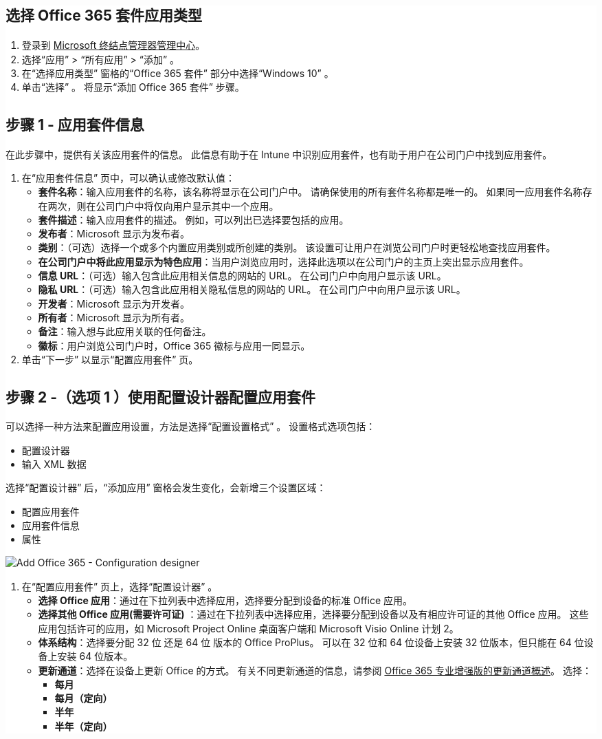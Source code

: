 ## <a name="select-the-office-365-suite-app-type"></a>选择 Office 365 套件应用类型

1. 登录到 [Microsoft 终结点管理器管理中心](https://go.microsoft.com/fwlink/?linkid=2109431)。
2. 选择“应用”   > “所有应用”   > “添加”  。
3. 在“选择应用类型”  窗格的“Office 365 套件”  部分中选择“Windows 10”  。
4. 单击“选择”  。 将显示“添加 Office 365 套件”  步骤。


## <a name="step-1---app-suite-information"></a>步骤 1 - 应用套件信息

在此步骤中，提供有关该应用套件的信息。 此信息有助于在 Intune 中识别应用套件，也有助于用户在公司门户中找到应用套件。

1. 在“应用套件信息”  页中，可以确认或修改默认值：
    - **套件名称**：输入应用套件的名称，该名称将显示在公司门户中。 请确保使用的所有套件名称都是唯一的。 如果同一应用套件名称存在两次，则在公司门户中将仅向用户显示其中一个应用。
    - **套件描述**：输入应用套件的描述。 例如，可以列出已选择要包括的应用。
    - **发布者**：Microsoft 显示为发布者。
    - **类别**：（可选）选择一个或多个内置应用类别或所创建的类别。 该设置可让用户在浏览公司门户时更轻松地查找应用套件。
    - **在公司门户中将此应用显示为特色应用**：当用户浏览应用时，选择此选项以在公司门户的主页上突出显示应用套件。
    - **信息 URL**：（可选）输入包含此应用相关信息的网站的 URL。 在公司门户中向用户显示该 URL。
    - **隐私 URL**：（可选）输入包含此应用相关隐私信息的网站的 URL。 在公司门户中向用户显示该 URL。
    - **开发者**：Microsoft 显示为开发者。
    - **所有者**：Microsoft 显示为所有者。
    - **备注**：输入想与此应用关联的任何备注。
    - **徽标**：用户浏览公司门户时，Office 365 徽标与应用一同显示。
2. 单击“下一步”  以显示“配置应用套件”  页。

## <a name="step-2---option-1-configure-app-suite-using-the-configuration-designer"></a>步骤 2 -（选项 1  ）使用配置设计器配置应用套件 

可以选择一种方法来配置应用设置，方法是选择“配置设置格式”  。 设置格式选项包括：
- 配置设计器
- 输入 XML 数据

选择“配置设计器”  后，“添加应用”  窗格会发生变化，会新增三个设置区域：
- 配置应用套件
- 应用套件信息
- 属性

<img alt="Add Office 365 - Configuration designer" src="./media/apps-add-office365/apps-add-office365-02.png" width="700">

1. 在“配置应用套件”  页上，选择“配置设计器”  。
   - **选择 Office 应用**：通过在下拉列表中选择应用，选择要分配到设备的标准 Office 应用。
   - **选择其他 Office 应用(需要许可证)** ：通过在下拉列表中选择应用，选择要分配到设备以及有相应许可证的其他 Office 应用。 这些应用包括许可的应用，如 Microsoft Project Online 桌面客户端和 Microsoft Visio Online 计划 2。
   - **体系结构**：选择要分配 32 位  还是 64 位  版本的 Office ProPlus。 可以在 32 位和 64 位设备上安装 32 位版本，但只能在 64 位设备上安装 64 位版本。
    - **更新通道**：选择在设备上更新 Office 的方式。 有关不同更新通道的信息，请参阅 [Office 365 专业增强版的更新通道概述](https://docs.microsoft.com/DeployOffice/overview-of-update-channels-for-office-365-proplus)。 选择：
        - **每月**
        - **每月（定向）**
        - **半年**
        - **半年（定向）**
